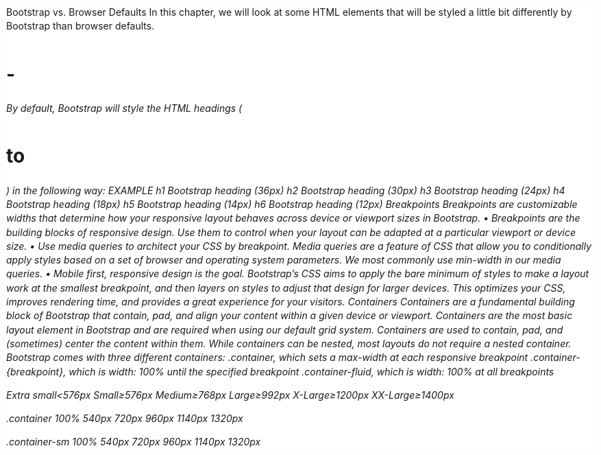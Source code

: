Bootstrap vs. Browser Defaults
In this chapter, we will look at some HTML elements that will be styled a little bit differently by Bootstrap than browser defaults.

<h1> - <h6>
By default, Bootstrap will style the HTML headings (<h1> to <h6>) in the following way:
EXAMPLE
h1 Bootstrap heading (36px)
h2 Bootstrap heading (30px)
h3 Bootstrap heading (24px)
h4 Bootstrap heading (18px)
h5 Bootstrap heading (14px)
h6 Bootstrap heading (12px)
Breakpoints
Breakpoints are customizable widths that determine how your responsive layout behaves across device or viewport sizes in Bootstrap.
•	Breakpoints are the building blocks of responsive design. Use them to control when your layout can be adapted at a particular viewport or device size.
•	Use media queries to architect your CSS by breakpoint. Media queries are a feature of CSS that allow you to conditionally apply styles based on a set of browser and operating system parameters. We most commonly use min-width in our media queries.
•	Mobile first, responsive design is the goal. Bootstrap’s CSS aims to apply the bare minimum of styles to make a layout work at the smallest breakpoint, and then layers on styles to adjust that design for larger devices. This optimizes your CSS, improves rendering time, and provides a great experience for your visitors.
Containers
Containers are a fundamental building block of Bootstrap that contain, pad, and align your content within a given device or viewport.
Containers are the most basic layout element in Bootstrap and are required when using our default grid system. Containers are used to contain, pad, and (sometimes) center the content within them. While containers can be nested, most layouts do not require a nested container.
Bootstrap comes with three different containers:
.container, which sets a max-width at each responsive breakpoint
.container-{breakpoint}, which is width: 100% until the specified breakpoint
.container-fluid, which is width: 100% at all breakpoints

Extra small<576px
Small≥576px
Medium≥768px
Large≥992px
X-Large≥1200px
XX-Large≥1400px

.container
100%
540px
720px
960px
1140px
1320px

.container-sm
100%
540px
720px
960px
1140px
1320px
